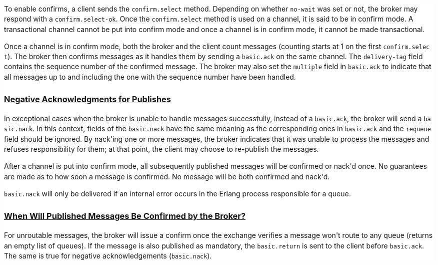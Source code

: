 To enable confirms, a client sends the
`confirm.select` method.  Depending on whether
`no-wait` was set or not, the broker may respond
with a `confirm.select-ok`.  Once the
`confirm.select` method is used on a channel, it
is said to be in confirm mode.  A transactional channel
cannot be put into confirm mode and once a channel is in
confirm mode, it cannot be made transactional.

Once a channel is in confirm mode, both the broker and the
client count messages (counting starts at 1 on the first
`confirm.select`).  The broker then confirms
messages as it handles them by sending a
`basic.ack` on the same channel. The
`delivery-tag` field contains the sequence number
of the confirmed message.  The broker may also set the
`multiple` field in `basic.ack` to
indicate that all messages up to and including the one with
the sequence number have been handled.

### <a id="server-sent-nacks" class="anchor" href="#server-sent-nacks">Negative Acknowledgments for Publishes</a>

In exceptional cases when the broker is unable to handle
messages successfully, instead of a `basic.ack`,
the broker will send a `basic.nack`.  In this
context, fields of the `basic.nack` have the same
meaning as the corresponding ones in `basic.ack`
and the `requeue` field should be ignored.  By
nack'ing one or more messages, the broker indicates that it
was unable to process the messages and refuses responsibility
for them; at that point, the client may choose to re-publish
the messages.

After a channel is put into confirm mode, all subsequently
published messages will be confirmed or nack'd once.  No
guarantees are made as to how soon a message is confirmed.
No message will be both confirmed and nack'd.

`basic.nack` will only be delivered if an internal
error occurs in the Erlang process responsible for a queue.

### <a id="when-publishes-are-confirmed" class="anchor" href="#when-publishes-are-confirmed">When Will Published Messages Be Confirmed by the Broker?</a>

For unroutable messages, the broker will issue a confirm
once the exchange verifies a message won't route to any queue
(returns an empty list of queues). If the message is also
published as mandatory, the `basic.return` is sent
to the client before `basic.ack`. The same
is true for negative acknowledgements (`basic.nack`).
